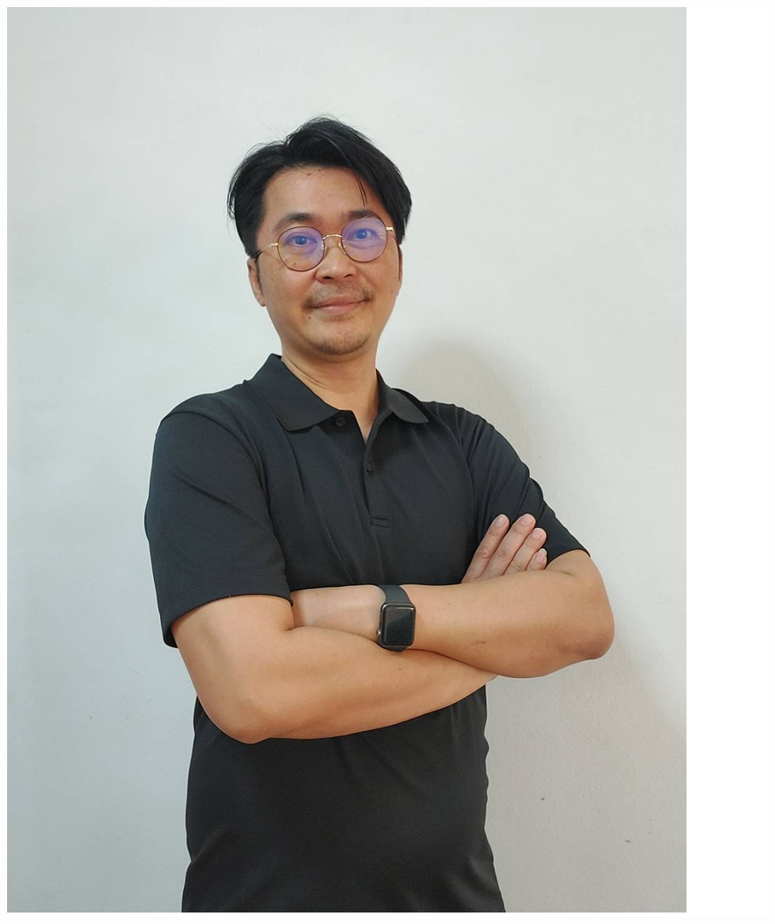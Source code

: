   <img src="./images/179560_0.jpg" alt="My Image" style="max-width: 100%; height: auto;"/>  
</div>
